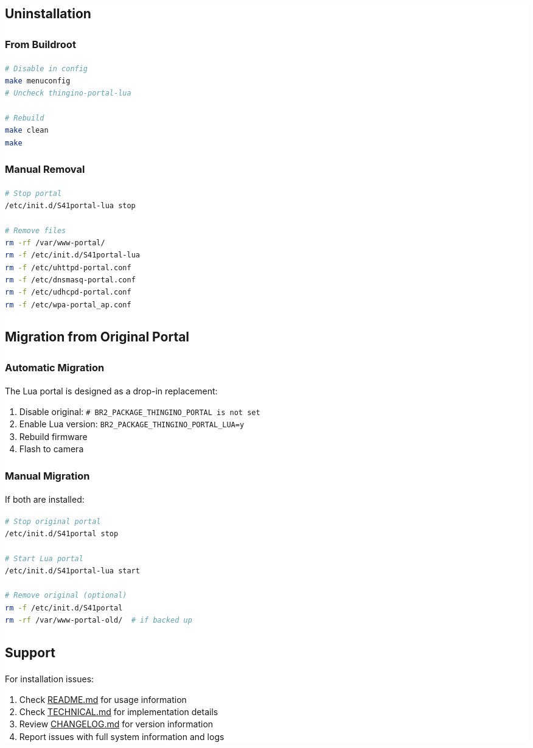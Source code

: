 ## Uninstallation

### From Buildroot

```bash
# Disable in config
make menuconfig
# Uncheck thingino-portal-lua

# Rebuild
make clean
make
```

### Manual Removal

```bash
# Stop portal
/etc/init.d/S41portal-lua stop

# Remove files
rm -rf /var/www-portal/
rm -f /etc/init.d/S41portal-lua
rm -f /etc/uhttpd-portal.conf
rm -f /etc/dnsmasq-portal.conf
rm -f /etc/udhcpd-portal.conf
rm -f /etc/wpa-portal_ap.conf
```

## Migration from Original Portal

### Automatic Migration

The Lua portal is designed as a drop-in replacement:

1. Disable original: `# BR2_PACKAGE_THINGINO_PORTAL is not set`
2. Enable Lua version: `BR2_PACKAGE_THINGINO_PORTAL_LUA=y`
3. Rebuild firmware
4. Flash to camera

### Manual Migration

If both are installed:

```bash
# Stop original portal
/etc/init.d/S41portal stop

# Start Lua portal
/etc/init.d/S41portal-lua start

# Remove original (optional)
rm -f /etc/init.d/S41portal
rm -rf /var/www-portal-old/  # if backed up
```

## Support

For installation issues:

1. Check [README.md](README.md) for usage information
2. Check [TECHNICAL.md](TECHNICAL.md) for implementation details
3. Review [CHANGELOG.md](CHANGELOG.md) for version information
4. Report issues with full system information and logs
